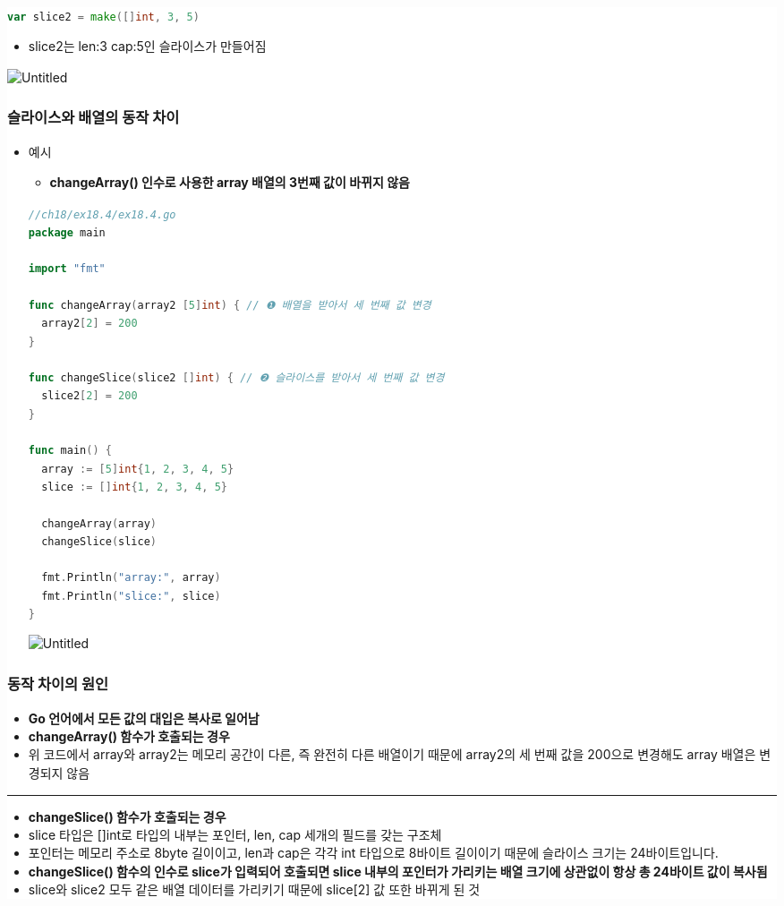   ```go
  var slice2 = make([]int, 3, 5)
  ```

  - slice2는 len:3 cap:5인 슬라이스가 만들어짐

  ![Untitled](https://prod-files-secure.s3.us-west-2.amazonaws.com/7527f927-e873-488e-982d-13152beacb3a/f3f14ca1-917c-433c-b4d7-fa0df2823d71/Untitled.png)

### 슬라이스와 배열의 동작 차이

- 예시

  - **changeArray() 인수로 사용한 array 배열의 3번째 값이 바뀌지 않음**

  ```go
  //ch18/ex18.4/ex18.4.go
  package main
  
  import "fmt"
  
  func changeArray(array2 [5]int) { // ❶ 배열을 받아서 세 번째 값 변경
  	array2[2] = 200
  }
  
  func changeSlice(slice2 []int) { // ❷ 슬라이스를 받아서 세 번째 값 변경
  	slice2[2] = 200
  }
  
  func main() {
  	array := [5]int{1, 2, 3, 4, 5}
  	slice := []int{1, 2, 3, 4, 5}
  
  	changeArray(array)
  	changeSlice(slice)
  
  	fmt.Println("array:", array)
  	fmt.Println("slice:", slice)
  }
  ```

  ![Untitled](https://prod-files-secure.s3.us-west-2.amazonaws.com/7527f927-e873-488e-982d-13152beacb3a/86a26043-5476-4d5e-9cae-b2f7dd9e532c/Untitled.png)

### 동작 차이의 원인

- **Go 언어에서 모든 값의 대입은 복사로 일어남**
- **changeArray() 함수가 호출되는 경우**
- 위 코드에서 array와 array2는 메모리 공간이 다른, 즉 완전히 다른 배열이기 때문에 array2의 세 번째 값을 200으로 변경해도 array 배열은 변경되지 않음

------

- **changeSlice() 함수가 호출되는 경우**
- slice 타입은 []int로 타입의 내부는 포인터, len, cap 세개의 필드를 갖는 구조체
- 포인터는 메모리 주소로 8byte 길이이고, len과 cap은 각각 int 타입으로 8바이트 길이이기 때문에 슬라이스 크기는 24바이트입니다.
- **changeSlice() 함수의 인수로 slice가 입력되어 호출되면 slice 내부의 포인터가 가리키는 배열 크기에 상관없이 항상 총 24바이트 값이 복사됨**
- slice와 slice2 모두 같은 배열 데이터를 가리키기 때문에 slice[2] 값 또한 바뀌게 된 것
